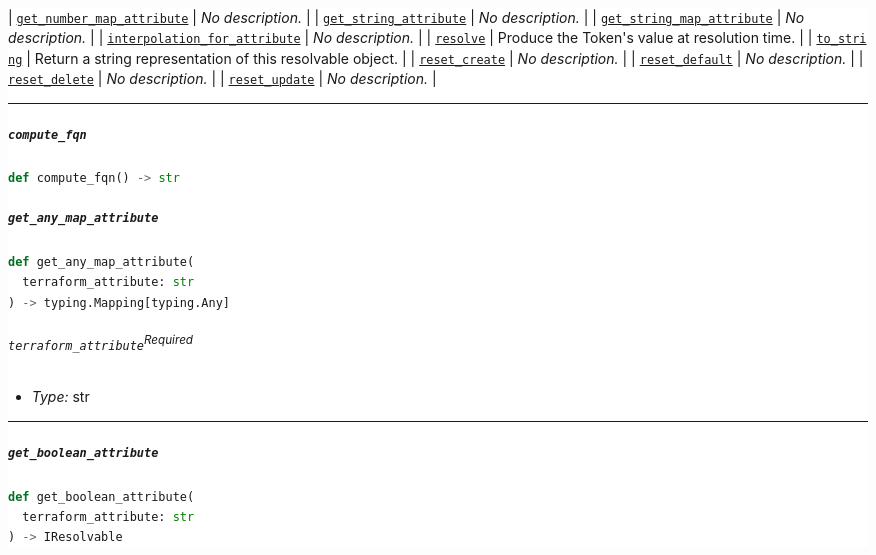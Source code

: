 | <code><a href="#@cdktf/provider-ionoscloud.dataIonoscloudVolume.DataIonoscloudVolumeTimeoutsOutputReference.getNumberMapAttribute">get_number_map_attribute</a></code> | *No description.* |
| <code><a href="#@cdktf/provider-ionoscloud.dataIonoscloudVolume.DataIonoscloudVolumeTimeoutsOutputReference.getStringAttribute">get_string_attribute</a></code> | *No description.* |
| <code><a href="#@cdktf/provider-ionoscloud.dataIonoscloudVolume.DataIonoscloudVolumeTimeoutsOutputReference.getStringMapAttribute">get_string_map_attribute</a></code> | *No description.* |
| <code><a href="#@cdktf/provider-ionoscloud.dataIonoscloudVolume.DataIonoscloudVolumeTimeoutsOutputReference.interpolationForAttribute">interpolation_for_attribute</a></code> | *No description.* |
| <code><a href="#@cdktf/provider-ionoscloud.dataIonoscloudVolume.DataIonoscloudVolumeTimeoutsOutputReference.resolve">resolve</a></code> | Produce the Token's value at resolution time. |
| <code><a href="#@cdktf/provider-ionoscloud.dataIonoscloudVolume.DataIonoscloudVolumeTimeoutsOutputReference.toString">to_string</a></code> | Return a string representation of this resolvable object. |
| <code><a href="#@cdktf/provider-ionoscloud.dataIonoscloudVolume.DataIonoscloudVolumeTimeoutsOutputReference.resetCreate">reset_create</a></code> | *No description.* |
| <code><a href="#@cdktf/provider-ionoscloud.dataIonoscloudVolume.DataIonoscloudVolumeTimeoutsOutputReference.resetDefault">reset_default</a></code> | *No description.* |
| <code><a href="#@cdktf/provider-ionoscloud.dataIonoscloudVolume.DataIonoscloudVolumeTimeoutsOutputReference.resetDelete">reset_delete</a></code> | *No description.* |
| <code><a href="#@cdktf/provider-ionoscloud.dataIonoscloudVolume.DataIonoscloudVolumeTimeoutsOutputReference.resetUpdate">reset_update</a></code> | *No description.* |

---

##### `compute_fqn` <a name="compute_fqn" id="@cdktf/provider-ionoscloud.dataIonoscloudVolume.DataIonoscloudVolumeTimeoutsOutputReference.computeFqn"></a>

```python
def compute_fqn() -> str
```

##### `get_any_map_attribute` <a name="get_any_map_attribute" id="@cdktf/provider-ionoscloud.dataIonoscloudVolume.DataIonoscloudVolumeTimeoutsOutputReference.getAnyMapAttribute"></a>

```python
def get_any_map_attribute(
  terraform_attribute: str
) -> typing.Mapping[typing.Any]
```

###### `terraform_attribute`<sup>Required</sup> <a name="terraform_attribute" id="@cdktf/provider-ionoscloud.dataIonoscloudVolume.DataIonoscloudVolumeTimeoutsOutputReference.getAnyMapAttribute.parameter.terraformAttribute"></a>

- *Type:* str

---

##### `get_boolean_attribute` <a name="get_boolean_attribute" id="@cdktf/provider-ionoscloud.dataIonoscloudVolume.DataIonoscloudVolumeTimeoutsOutputReference.getBooleanAttribute"></a>

```python
def get_boolean_attribute(
  terraform_attribute: str
) -> IResolvable
```
